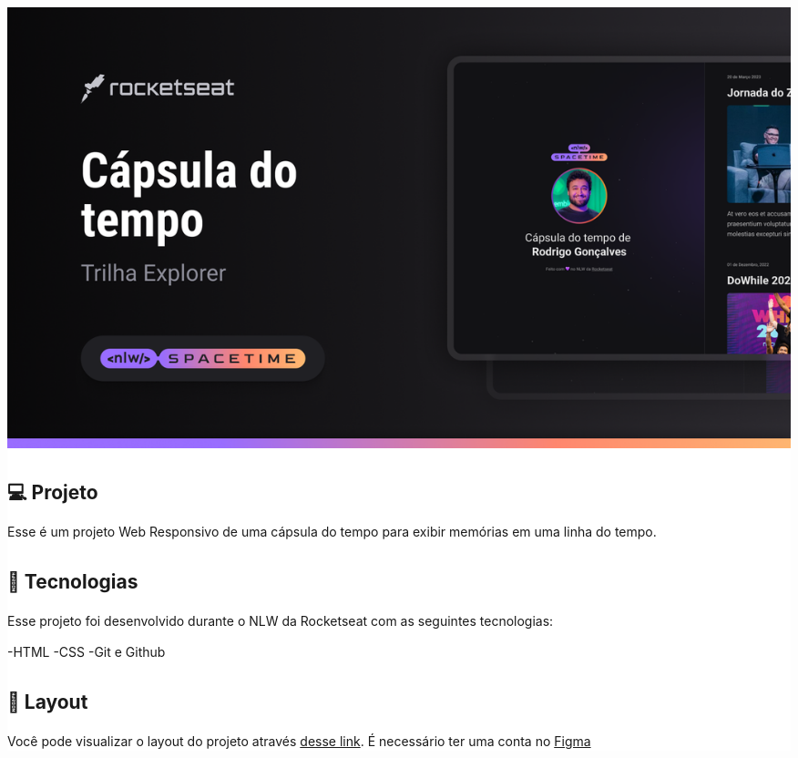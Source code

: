 <p align="center">
  <img src=".github/preview.png" alt="Demonstração do projeto" width="100%"/>
</p>

## 💻 Projeto

Esse é um projeto Web Responsivo de uma cápsula do tempo para exibir memórias em uma linha do tempo.

## 🚀 Tecnologias

Esse projeto foi desenvolvido durante o NLW da Rocketseat com as seguintes tecnologias:

-HTML
-CSS
-Git e Github

## 📓 Layout

Você pode visualizar o layout do projeto através
[desse link](<https://www.figma.com/file/U6nM01HJApHsCjr7iAvJui/C%C3%A1psula-do-tempo-%E2%80%A2-Trilha-Explorer-(Community)-(Copy)?type=design&node-id=306%3A84&t=E8tSDKqFhofQT62O-1>).
É necessário ter uma conta no [Figma](https://www.figma.com)
